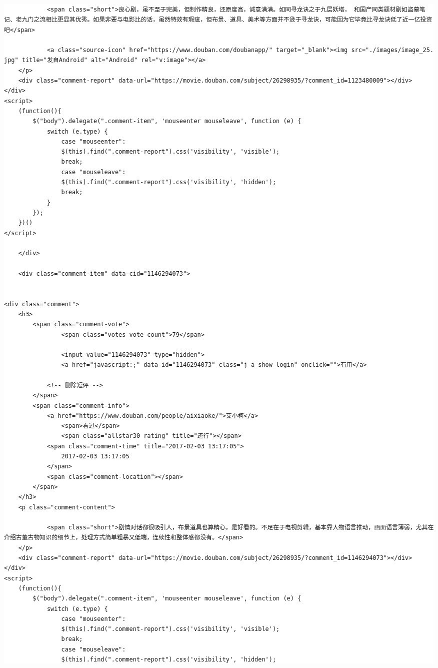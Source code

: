                 <span class="short">良心剧，虽不至于完美，但制作精良，还原度高，诚意满满。如同寻龙诀之于九层妖塔， 和国产同类题材剧如盗墓笔记、老九门之流相比更显其优秀。如果非要与电影比的话，虽然特效有瑕疵，但布景、道具、美术等方面并不逊于寻龙诀，可能因为它毕竟比寻龙诀低了近一亿投资吧</span>
                
                <a class="source-icon" href="https://www.douban.com/doubanapp/" target="_blank"><img src="./images/image_25.jpg" title="发自Android" alt="Android" rel="v:image"></a>
        </p>
        <div class="comment-report" data-url="https://movie.douban.com/subject/26298935/?comment_id=1123480009"></div>
    </div>
    <script>
        (function(){
            $("body").delegate(".comment-item", 'mouseenter mouseleave', function (e) {
                switch (e.type) {
                    case "mouseenter":
                    $(this).find(".comment-report").css('visibility', 'visible');
                    break;
                    case "mouseleave":
                    $(this).find(".comment-report").css('visibility', 'hidden');
                    break;
                }
            });
        })()
    </script>

        </div>
        
        <div class="comment-item" data-cid="1146294073">
            
    
    <div class="comment">
        <h3>
            <span class="comment-vote">
                    <span class="votes vote-count">79</span>

                    <input value="1146294073" type="hidden">
                    <a href="javascript:;" data-id="1146294073" class="j a_show_login" onclick="">有用</a>

                <!-- 删除短评 -->
            </span>
            <span class="comment-info">
                <a href="https://www.douban.com/people/aixiaoke/">艾小柯</a>
                    <span>看过</span>
                    <span class="allstar30 rating" title="还行"></span>
                <span class="comment-time" title="2017-02-03 13:17:05">
                    2017-02-03 13:17:05
                </span>
                <span class="comment-location"></span>
            </span>
        </h3>
        <p class="comment-content">
            
                <span class="short">剧情对话都很吸引人，布景道具也算精心，是好看的。不足在于电视剪辑，基本靠人物语言推动，画面语言薄弱，尤其在介绍古董古物知识的细节上，处理方式简单粗暴又低端，连续性和整体感都没有。</span>
        </p>
        <div class="comment-report" data-url="https://movie.douban.com/subject/26298935/?comment_id=1146294073"></div>
    </div>
    <script>
        (function(){
            $("body").delegate(".comment-item", 'mouseenter mouseleave', function (e) {
                switch (e.type) {
                    case "mouseenter":
                    $(this).find(".comment-report").css('visibility', 'visible');
                    break;
                    case "mouseleave":
                    $(this).find(".comment-report").css('visibility', 'hidden');